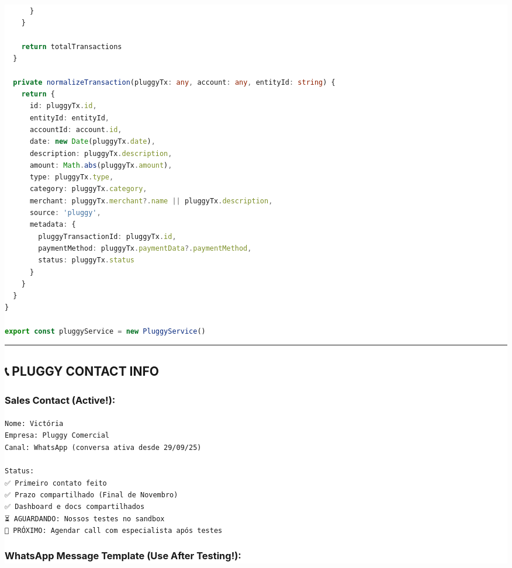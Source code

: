 ```typescript
      }
    }

    return totalTransactions
  }

  private normalizeTransaction(pluggyTx: any, account: any, entityId: string) {
    return {
      id: pluggyTx.id,
      entityId: entityId,
      accountId: account.id,
      date: new Date(pluggyTx.date),
      description: pluggyTx.description,
      amount: Math.abs(pluggyTx.amount),
      type: pluggyTx.type,
      category: pluggyTx.category,
      merchant: pluggyTx.merchant?.name || pluggyTx.description,
      source: 'pluggy',
      metadata: {
        pluggyTransactionId: pluggyTx.id,
        paymentMethod: pluggyTx.paymentData?.paymentMethod,
        status: pluggyTx.status
      }
    }
  }
}

export const pluggyService = new PluggyService()
```

---

## 📞 **PLUGGY CONTACT INFO**

### **Sales Contact (Active!):**

```
Nome: Victória
Empresa: Pluggy Comercial
Canal: WhatsApp (conversa ativa desde 29/09/25)

Status:
✅ Primeiro contato feito
✅ Prazo compartilhado (Final de Novembro)
✅ Dashboard e docs compartilhados
⏳ AGUARDANDO: Nossos testes no sandbox
📅 PRÓXIMO: Agendar call com especialista após testes
```

### **WhatsApp Message Template (Use After Testing!):**

